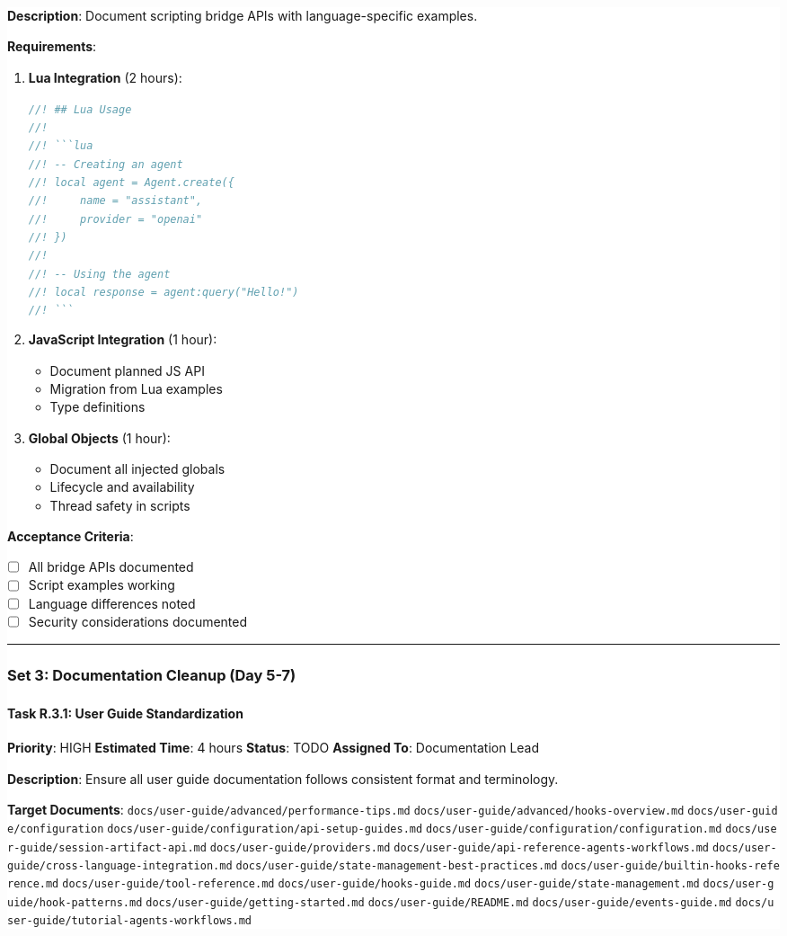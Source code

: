 **Description**: Document scripting bridge APIs with language-specific examples.

**Requirements**:
1. **Lua Integration** (2 hours):
   ```rust
   //! ## Lua Usage
   //! 
   //! ```lua
   //! -- Creating an agent
   //! local agent = Agent.create({
   //!     name = "assistant",
   //!     provider = "openai"
   //! })
   //! 
   //! -- Using the agent
   //! local response = agent:query("Hello!")
   //! ```
   ```

2. **JavaScript Integration** (1 hour):
   - Document planned JS API
   - Migration from Lua examples
   - Type definitions

3. **Global Objects** (1 hour):
   - Document all injected globals
   - Lifecycle and availability
   - Thread safety in scripts

**Acceptance Criteria**:
- [ ] All bridge APIs documented
- [ ] Script examples working
- [ ] Language differences noted
- [ ] Security considerations documented

---

### Set 3: Documentation Cleanup (Day 5-7)

#### Task R.3.1: User Guide Standardization
**Priority**: HIGH
**Estimated Time**: 4 hours
**Status**: TODO
**Assigned To**: Documentation Lead

**Description**: Ensure all user guide documentation follows consistent format and terminology.

**Target Documents**:
`docs/user-guide/advanced/performance-tips.md`
`docs/user-guide/advanced/hooks-overview.md`
`docs/user-guide/configuration`
`docs/user-guide/configuration/api-setup-guides.md`
`docs/user-guide/configuration/configuration.md`
`docs/user-guide/session-artifact-api.md`
`docs/user-guide/providers.md`
`docs/user-guide/api-reference-agents-workflows.md`
`docs/user-guide/cross-language-integration.md`
`docs/user-guide/state-management-best-practices.md`
`docs/user-guide/builtin-hooks-reference.md`
`docs/user-guide/tool-reference.md`
`docs/user-guide/hooks-guide.md`
`docs/user-guide/state-management.md`
`docs/user-guide/hook-patterns.md`
`docs/user-guide/getting-started.md`
`docs/user-guide/README.md`
`docs/user-guide/events-guide.md`
`docs/user-guide/tutorial-agents-workflows.md`